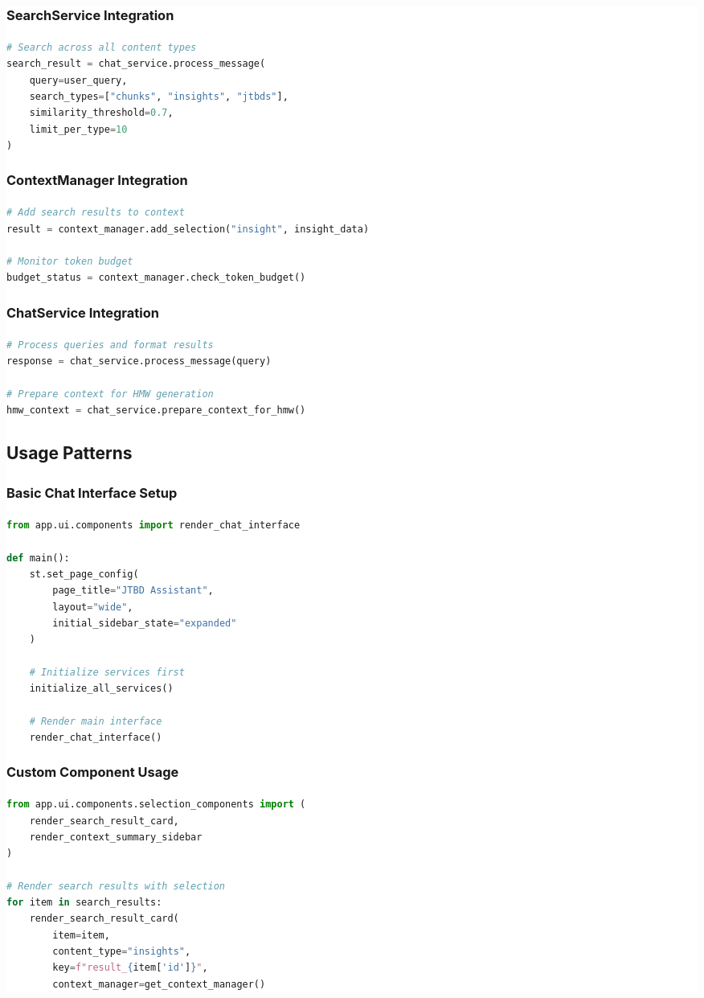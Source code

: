 ### SearchService Integration
```python
# Search across all content types
search_result = chat_service.process_message(
    query=user_query,
    search_types=["chunks", "insights", "jtbds"],
    similarity_threshold=0.7,
    limit_per_type=10
)
```

### ContextManager Integration
```python
# Add search results to context
result = context_manager.add_selection("insight", insight_data)

# Monitor token budget
budget_status = context_manager.check_token_budget()
```

### ChatService Integration
```python
# Process queries and format results
response = chat_service.process_message(query)

# Prepare context for HMW generation
hmw_context = chat_service.prepare_context_for_hmw()
```

## Usage Patterns

### Basic Chat Interface Setup
```python
from app.ui.components import render_chat_interface

def main():
    st.set_page_config(
        page_title="JTBD Assistant",
        layout="wide",
        initial_sidebar_state="expanded"
    )
    
    # Initialize services first
    initialize_all_services()
    
    # Render main interface
    render_chat_interface()
```

### Custom Component Usage
```python
from app.ui.components.selection_components import (
    render_search_result_card,
    render_context_summary_sidebar
)

# Render search results with selection
for item in search_results:
    render_search_result_card(
        item=item,
        content_type="insights", 
        key=f"result_{item['id']}",
        context_manager=get_context_manager()
```